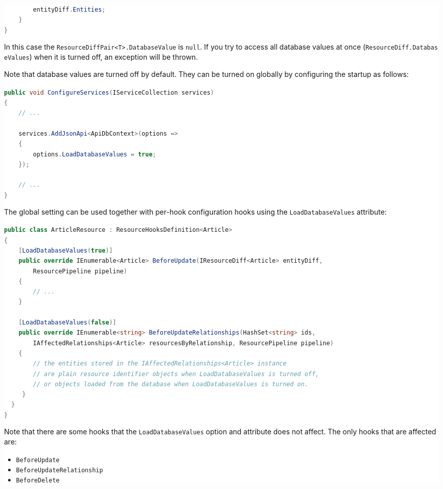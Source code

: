 ```c#
        entityDiff.Entities;
    }
}
```

In this case the `ResourceDiffPair<T>.DatabaseValue` is `null`.  If you try to access all database values at once (`ResourceDiff.DatabaseValues`) when it is turned off, an exception will be thrown.

Note that database values are turned off by default. They can be turned on globally by configuring the startup as follows:

```c#
public void ConfigureServices(IServiceCollection services)
{
    // ...

    services.AddJsonApi<ApiDbContext>(options =>
    {
        options.LoadDatabaseValues = true;
    });

    // ...
}
```

The global setting can be used together with per-hook configuration hooks using the `LoadDatabaseValues` attribute:

```c#
public class ArticleResource : ResourceHooksDefinition<Article>
{
    [LoadDatabaseValues(true)]
    public override IEnumerable<Article> BeforeUpdate(IResourceDiff<Article> entityDiff,
        ResourcePipeline pipeline)
    {
        // ...
    }

    [LoadDatabaseValues(false)]
    public override IEnumerable<string> BeforeUpdateRelationships(HashSet<string> ids,
        IAffectedRelationships<Article> resourcesByRelationship, ResourcePipeline pipeline)
    {
        // the entities stored in the IAffectedRelationships<Article> instance
        // are plain resource identifier objects when LoadDatabaseValues is turned off,
        // or objects loaded from the database when LoadDatabaseValues is turned on.
     }
  }
}
```

Note that there are some hooks that the `LoadDatabaseValues` option and attribute does not affect. The only hooks that are affected are:
* `BeforeUpdate`
* `BeforeUpdateRelationship`
* `BeforeDelete`
